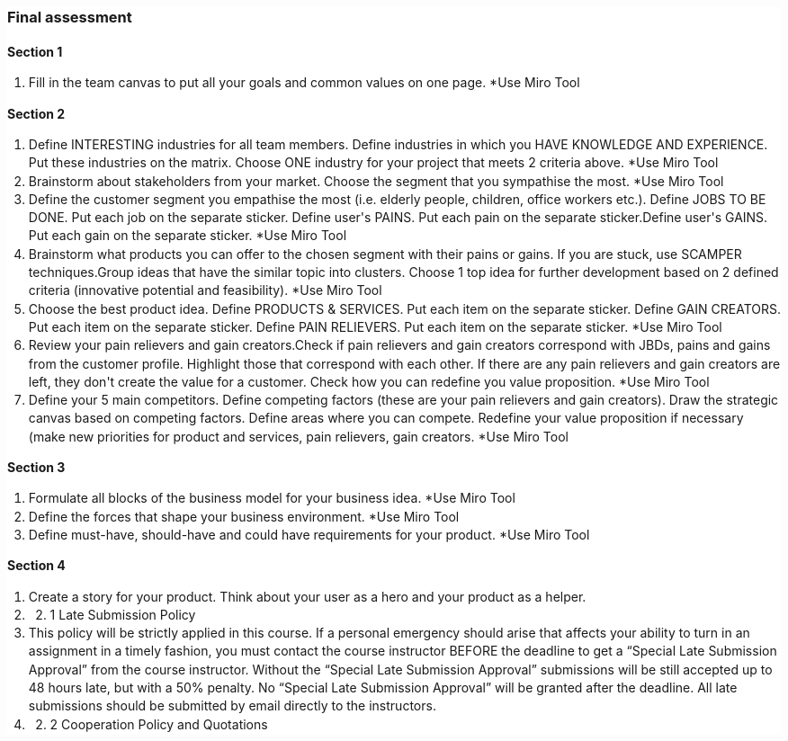 
### Final assessment


**Section 1**



1. Fill in the team canvas to put all your goals and common values on one page. \*Use Miro Tool


**Section 2**



1. Define INTERESTING industries for all team members. Define industries in which you HAVE KNOWLEDGE AND EXPERIENCE. Put these industries on the matrix. Choose ONE industry for your project that meets 2 criteria above. \*Use Miro Tool
2. Brainstorm about stakeholders from your market. Choose the segment that you sympathise the most. \*Use Miro Tool
3. Define the customer segment you empathise the most (i.e. elderly people, children, office workers etc.). Define JOBS TO BE DONE. Put each job on the separate sticker. Define user's PAINS. Put each pain on the separate sticker.Define user's GAINS. Put each gain on the separate sticker. \*Use Miro Tool
4. Brainstorm what products you can offer to the chosen segment with their pains or gains. If you are stuck, use SCAMPER techniques.Group ideas that have the similar topic into clusters. Choose 1 top idea for further development based on 2 defined criteria (innovative potential and feasibility). \*Use Miro Tool
5. Choose the best product idea. Define PRODUCTS & SERVICES. Put each item on the separate sticker. Define GAIN CREATORS. Put each item on the separate sticker. Define PAIN RELIEVERS. Put each item on the separate sticker. \*Use Miro Tool
6. Review your pain relievers and gain creators.Check if pain relievers and gain creators correspond with JBDs, pains and gains from the customer profile. Highlight those that correspond with each other. If there are any pain relievers and gain creators are left, they don't create the value for a customer. Check how you can redefine you value proposition. \*Use Miro Tool
7. Define your 5 main competitors. Define competing factors (these are your pain relievers and gain creators). Draw the strategic canvas based on competing factors. Define areas where you can compete. Redefine your value proposition if necessary (make new priorities for product and services, pain relievers, gain creators. \*Use Miro Tool


**Section 3**



1. Formulate all blocks of the business model for your business idea. \*Use Miro Tool
2. Define the forces that shape your business environment. \*Use Miro Tool
3. Define must-have, should-have and could have requirements for your product. \*Use Miro Tool


**Section 4**



1. Create a story for your product. Think about your user as a hero and your product as a helper.
2. 2. 1 Late Submission Policy
3. This policy will be strictly applied in this course. If a personal emergency should arise that affects your ability to turn in an assignment in a timely fashion, you must contact the course instructor BEFORE the deadline to get a “Special Late Submission Approval” from the course instructor. Without the “Special Late Submission Approval” submissions will be still accepted up to 48 hours late, but with a 50% penalty. No “Special Late Submission Approval” will be granted after the deadline. All late submissions should be submitted by email directly to the instructors.
4. 2. 2 Cooperation Policy and Quotations
